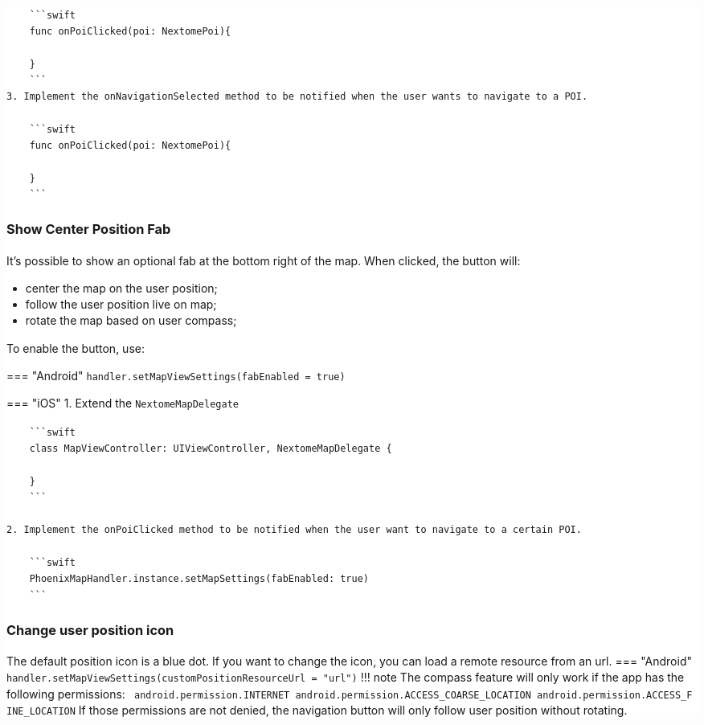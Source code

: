         ```swift
        func onPoiClicked(poi: NextomePoi){

        }
        ```
    3. Implement the onNavigationSelected method to be notified when the user wants to navigate to a POI.

        ```swift
        func onPoiClicked(poi: NextomePoi){

        }
        ```

### Show Center Position Fab
It’s possible to show an optional fab at the bottom right of the map. When clicked, the button will:

- center the map on the user position;
- follow the user position live on map;
- rotate the map based on user compass;

To enable the button, use:

=== "Android"
    `handler.setMapViewSettings(fabEnabled = true)`

=== "iOS"
    1. Extend the `NextomeMapDelegate`

        ```swift
        class MapViewController: UIViewController, NextomeMapDelegate {

        }
        ```
    
    2. Implement the onPoiClicked method to be notified when the user want to navigate to a certain POI.

        ```swift
        PhoenixMapHandler.instance.setMapSettings(fabEnabled: true)
        ```

### Change user position icon
The default position icon is a blue dot. If you want to change the icon, you can load a remote resource from an url.
=== "Android"
    `handler.setMapViewSettings(customPositionResourceUrl = "url")`
    !!! note
        The compass feature will only work if the app has the following permissions:
        ``` 
        android.permission.INTERNET
        android.permission.ACCESS_COARSE_LOCATION
        android.permission.ACCESS_FINE_LOCATION
        ```
        If those permissions are not denied, the navigation button will only follow user position without rotating.
